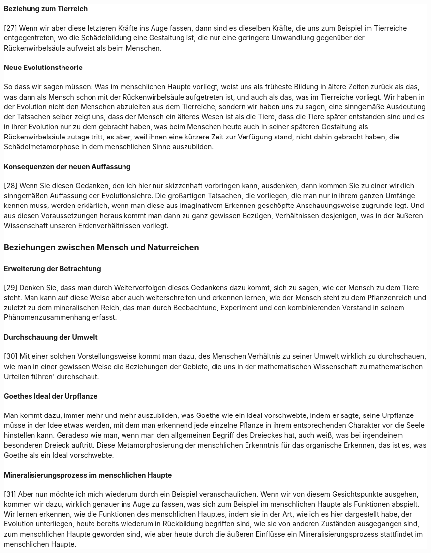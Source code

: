 #### Beziehung zum Tierreich

[27] Wenn wir aber diese letzteren Kräfte ins Auge fassen, dann sind es dieselben Kräfte, die uns zum Beispiel im Tierreiche entgegentreten, wo die Schädelbildung eine Gestaltung ist, die nur eine geringere Umwandlung gegenüber der Rückenwirbelsäule aufweist als beim Menschen.

#### Neue Evolutionstheorie

So dass wir sagen müssen: Was im menschlichen Haupte vorliegt, weist uns als früheste Bildung in ältere Zeiten zurück als das, was dann als Mensch schon mit der Rückenwirbelsäule aufgetreten ist, und auch als das, was im Tierreiche vorliegt. Wir haben in der Evolution nicht den Menschen abzuleiten aus dem Tierreiche, sondern wir haben uns zu sagen, eine sinngemäße Ausdeutung der Tatsachen selber zeigt uns, dass der Mensch ein älteres Wesen ist als die Tiere, dass die Tiere später entstanden sind und es in ihrer Evolution nur zu dem gebracht haben, was beim Menschen heute auch in seiner späteren Gestaltung als Rückenwirbelsäule zutage tritt, es aber, weil ihnen eine kürzere Zeit zur Verfügung stand, nicht dahin gebracht haben, die Schädelmetamorphose in dem menschlichen Sinne auszubilden.

#### Konsequenzen der neuen Auffassung

[28] Wenn Sie diesen Gedanken, den ich hier nur skizzenhaft vorbringen kann, ausdenken, dann kommen Sie zu einer wirklich sinngemäßen Auffassung der Evolutionslehre. Die großartigen Tatsachen, die vorliegen, die man nur in ihrem ganzen Umfänge kennen muss, werden erklärlich, wenn man diese aus imaginativem Erkennen geschöpfte Anschauungsweise zugrunde legt. Und aus diesen Voraussetzungen heraus kommt man dann zu ganz gewissen Bezügen, Verhältnissen desjenigen, was in der äußeren Wissenschaft unseren Erdenverhältnissen vorliegt.

### Beziehungen zwischen Mensch und Naturreichen

#### Erweiterung der Betrachtung

[29] Denken Sie, dass man durch Weiterverfolgen dieses Gedankens dazu kommt, sich zu sagen, wie der Mensch zu dem Tiere steht. Man kann auf diese Weise aber auch weiterschreiten und erkennen lernen, wie der Mensch steht zu dem Pflanzenreich und zuletzt zu dem mineralischen Reich, das man durch Beobachtung, Experiment und den kombinierenden Verstand in seinem Phänomenzusammenhang erfasst.

#### Durchschauung der Umwelt

[30] Mit einer solchen Vorstellungsweise kommt man dazu, des Menschen Verhältnis zu seiner Umwelt wirklich zu durchschauen, wie man in einer gewissen Weise die Beziehungen der Gebiete, die uns in der mathematischen Wissenschaft zu mathematischen Urteilen führen' durchschaut.

#### Goethes Ideal der Urpflanze

Man kommt dazu, immer mehr und mehr auszubilden, was Goethe wie ein Ideal vorschwebte, indem er sagte, seine Urpflanze müsse in der Idee etwas werden, mit dem man erkennend jede einzelne Pflanze in ihrem entsprechenden Charakter vor die Seele hinstellen kann. Geradeso wie man, wenn man den allgemeinen Begriff des Dreieckes hat, auch weiß, was bei irgendeinem besonderen Dreieck auftritt. Diese Metamorphosierung der menschlichen Erkenntnis für das organische Erkennen, das ist es, was Goethe als ein Ideal vorschwebte.

#### Mineralisierungsprozess im menschlichen Haupte

[31] Aber nun möchte ich mich wiederum durch ein Beispiel veranschaulichen. Wenn wir von diesem Gesichtspunkte ausgehen, kommen wir dazu, wirklich genauer ins Auge zu fassen, was sich zum Beispiel im menschlichen Haupte als Funktionen abspielt. Wir lernen erkennen, wie die Funktionen des menschlichen Hauptes, indem sie in der Art, wie ich es hier dargestellt habe, der Evolution unterliegen, heute bereits wiederum in Rückbildung begriffen sind, wie sie von anderen Zuständen ausgegangen sind, zum menschlichen Haupte geworden sind, wie aber heute durch die äußeren Einflüsse ein Mineralisierungsprozess stattfindet im menschlichen Haupte.

